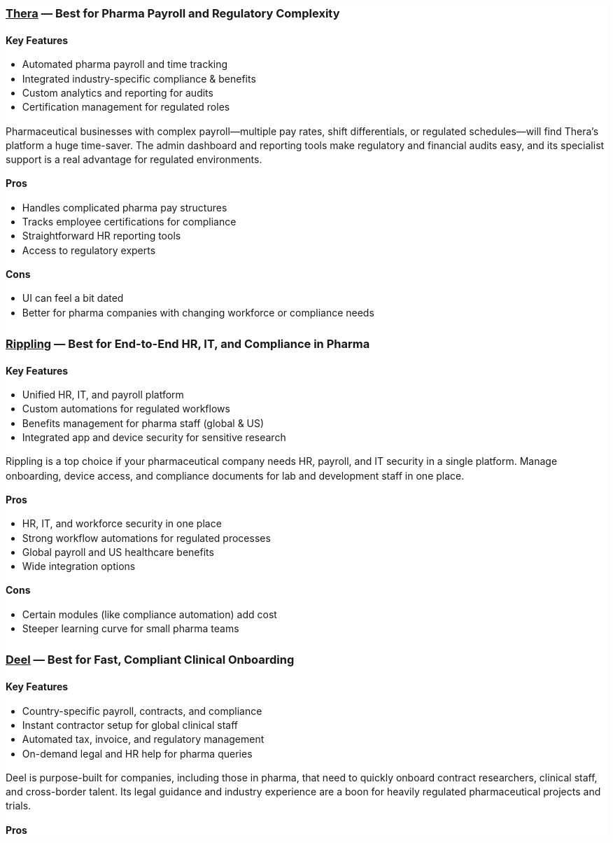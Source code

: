 <h3><a href=""https://hr-professionals.click/thera"" target=""_blank"" rel=""noopener noreferrer"">Thera</a> — Best for Pharma Payroll and Regulatory Complexity</h3>
<p><strong>Key Features</strong></p>
<ul>
<li>Automated pharma payroll and time tracking</li>
<li>Integrated industry-specific compliance & benefits</li>
<li>Custom analytics and reporting for audits</li>
<li>Certification management for regulated roles</li>
</ul>
<p>Pharmaceutical businesses with complex payroll—multiple pay rates, shift differentials, or regulated schedules—will find Thera’s platform a huge time-saver. The admin dashboard and reporting tools make regulatory and financial audits easy, and its specialist support is a real advantage for regulated environments.</p>
<p><strong>Pros</strong></p>
<ul>
<li>Handles complicated pharma pay structures</li>
<li>Tracks employee certifications for compliance</li>
<li>Straightforward HR reporting tools</li>
<li>Access to regulatory experts</li>
</ul>
<p><strong>Cons</strong></p>
<ul>
<li>UI can feel a bit dated</li>
<li>Better for pharma companies with changing workforce or compliance needs</li>
</ul>

<h3><a href=""https://hr-professionals.click/rippling"" target=""_blank"" rel=""noopener noreferrer"">Rippling</a> — Best for End-to-End HR, IT, and Compliance in Pharma</h3>
<p><strong>Key Features</strong></p>
<ul>
<li>Unified HR, IT, and payroll platform</li>
<li>Custom automations for regulated workflows</li>
<li>Benefits management for pharma staff (global & US)</li>
<li>Integrated app and device security for sensitive research</li>
</ul>
<p>Rippling is a top choice if your pharmaceutical company needs HR, payroll, and IT security in a single platform. Manage onboarding, device access, and compliance documents for lab and development staff in one place.</p>
<p><strong>Pros</strong></p>
<ul>
<li>HR, IT, and workforce security in one place</li>
<li>Strong workflow automations for regulated processes</li>
<li>Global payroll and US healthcare benefits</li>
<li>Wide integration options</li>
</ul>
<p><strong>Cons</strong></p>
<ul>
<li>Certain modules (like compliance automation) add cost</li>
<li>Steeper learning curve for small pharma teams</li>
</ul>

<h3><a href=""https://hr-professionals.click/deel"" target=""_blank"" rel=""noopener noreferrer"">Deel</a> — Best for Fast, Compliant Clinical Onboarding</h3>
<p><strong>Key Features</strong></p>
<ul>
<li>Country-specific payroll, contracts, and compliance</li>
<li>Instant contractor setup for global clinical staff</li>
<li>Automated tax, invoice, and regulatory management</li>
<li>On-demand legal and HR help for pharma queries</li>
</ul>
<p>Deel is purpose-built for companies, including those in pharma, that need to quickly onboard contract researchers, clinical staff, and cross-border talent. Its legal guidance and industry experience are a boon for heavily regulated pharmaceutical projects and trials.</p>
<p><strong>Pros</strong></p>